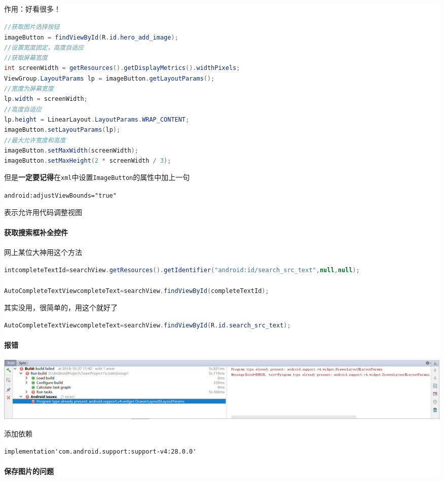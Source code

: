 作用：好看很多！

```java
//获取图片选择按钮
imageButton = findViewById(R.id.hero_add_image);
//设置宽度固定，高度自适应
//获取屏幕宽度
int screenWidth = getResources().getDisplayMetrics().widthPixels;
ViewGroup.LayoutParams lp = imageButton.getLayoutParams();
//宽度为屏幕宽度
lp.width = screenWidth;
//高度自适应
lp.height = LinearLayout.LayoutParams.WRAP_CONTENT;
imageButton.setLayoutParams(lp);
//最大允许宽度和高度
imageButton.setMaxWidth(screenWidth);
imageButton.setMaxHeight(2 * screenWidth / 3);
```

但是**一定要记得**在`xml`中设置`ImageButton`的属性中加上一句

`android:adjustViewBounds="true"`

表示允许用代码调整视图



#### 获取搜索框补全控件

网上某位大神用这个方法

```java
intcompleteTextId=searchView.getResources().getIdentifier("android:id/search_src_text",null,null);

AutoCompleteTextViewcompleteText=searchView.findViewById(completeTextId);
```

其实没用，很简单的，用这个就好了

```java
AutoCompleteTextViewcompleteText=searchView.findViewById(R.id.search_src_text);
```

#### 报错

![Sync  Build: ](AndroidReport/clip_image001.png)

添加依赖

`implementation'com.android.support:support-v4:28.0.0'`

#### 保存图片的问题
